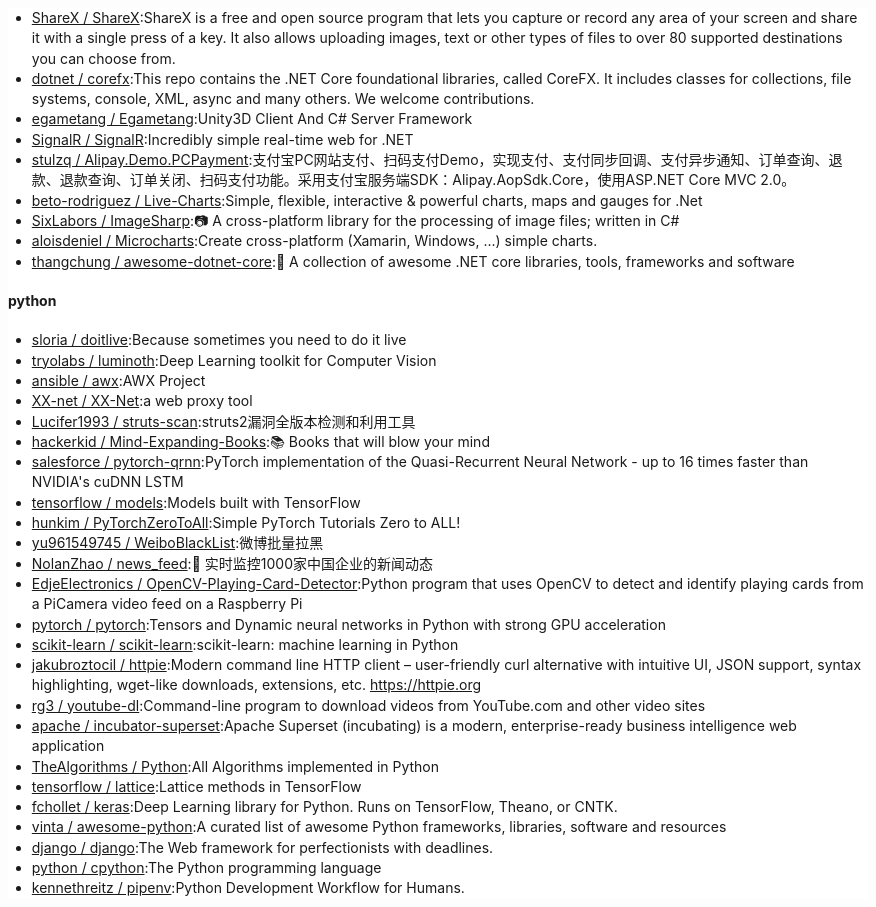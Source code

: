 * [ShareX / ShareX](https://github.com/ShareX/ShareX):ShareX is a free and open source program that lets you capture or record any area of your screen and share it with a single press of a key. It also allows uploading images, text or other types of files to over 80 supported destinations you can choose from.
* [dotnet / corefx](https://github.com/dotnet/corefx):This repo contains the .NET Core foundational libraries, called CoreFX. It includes classes for collections, file systems, console, XML, async and many others. We welcome contributions.
* [egametang / Egametang](https://github.com/egametang/Egametang):Unity3D Client And C# Server Framework
* [SignalR / SignalR](https://github.com/SignalR/SignalR):Incredibly simple real-time web for .NET
* [stulzq / Alipay.Demo.PCPayment](https://github.com/stulzq/Alipay.Demo.PCPayment):支付宝PC网站支付、扫码支付Demo，实现支付、支付同步回调、支付异步通知、订单查询、退款、退款查询、订单关闭、扫码支付功能。采用支付宝服务端SDK：Alipay.AopSdk.Core，使用ASP.NET Core MVC 2.0。
* [beto-rodriguez / Live-Charts](https://github.com/beto-rodriguez/Live-Charts):Simple, flexible, interactive & powerful charts, maps and gauges for .Net
* [SixLabors / ImageSharp](https://github.com/SixLabors/ImageSharp):📷 A cross-platform library for the processing of image files; written in C#
* [aloisdeniel / Microcharts](https://github.com/aloisdeniel/Microcharts):Create cross-platform (Xamarin, Windows, ...) simple charts.
* [thangchung / awesome-dotnet-core](https://github.com/thangchung/awesome-dotnet-core):🐝 A collection of awesome .NET core libraries, tools, frameworks and software

#### python
* [sloria / doitlive](https://github.com/sloria/doitlive):Because sometimes you need to do it live
* [tryolabs / luminoth](https://github.com/tryolabs/luminoth):Deep Learning toolkit for Computer Vision
* [ansible / awx](https://github.com/ansible/awx):AWX Project
* [XX-net / XX-Net](https://github.com/XX-net/XX-Net):a web proxy tool
* [Lucifer1993 / struts-scan](https://github.com/Lucifer1993/struts-scan):struts2漏洞全版本检测和利用工具
* [hackerkid / Mind-Expanding-Books](https://github.com/hackerkid/Mind-Expanding-Books):📚 Books that will blow your mind
* [salesforce / pytorch-qrnn](https://github.com/salesforce/pytorch-qrnn):PyTorch implementation of the Quasi-Recurrent Neural Network - up to 16 times faster than NVIDIA's cuDNN LSTM
* [tensorflow / models](https://github.com/tensorflow/models):Models built with TensorFlow
* [hunkim / PyTorchZeroToAll](https://github.com/hunkim/PyTorchZeroToAll):Simple PyTorch Tutorials Zero to ALL!
* [yu961549745 / WeiboBlackList](https://github.com/yu961549745/WeiboBlackList):微博批量拉黑
* [NolanZhao / news_feed](https://github.com/NolanZhao/news_feed):🐨 实时监控1000家中国企业的新闻动态
* [EdjeElectronics / OpenCV-Playing-Card-Detector](https://github.com/EdjeElectronics/OpenCV-Playing-Card-Detector):Python program that uses OpenCV to detect and identify playing cards from a PiCamera video feed on a Raspberry Pi
* [pytorch / pytorch](https://github.com/pytorch/pytorch):Tensors and Dynamic neural networks in Python with strong GPU acceleration
* [scikit-learn / scikit-learn](https://github.com/scikit-learn/scikit-learn):scikit-learn: machine learning in Python
* [jakubroztocil / httpie](https://github.com/jakubroztocil/httpie):Modern command line HTTP client – user-friendly curl alternative with intuitive UI, JSON support, syntax highlighting, wget-like downloads, extensions, etc. https://httpie.org
* [rg3 / youtube-dl](https://github.com/rg3/youtube-dl):Command-line program to download videos from YouTube.com and other video sites
* [apache / incubator-superset](https://github.com/apache/incubator-superset):Apache Superset (incubating) is a modern, enterprise-ready business intelligence web application
* [TheAlgorithms / Python](https://github.com/TheAlgorithms/Python):All Algorithms implemented in Python
* [tensorflow / lattice](https://github.com/tensorflow/lattice):Lattice methods in TensorFlow
* [fchollet / keras](https://github.com/fchollet/keras):Deep Learning library for Python. Runs on TensorFlow, Theano, or CNTK.
* [vinta / awesome-python](https://github.com/vinta/awesome-python):A curated list of awesome Python frameworks, libraries, software and resources
* [django / django](https://github.com/django/django):The Web framework for perfectionists with deadlines.
* [python / cpython](https://github.com/python/cpython):The Python programming language
* [kennethreitz / pipenv](https://github.com/kennethreitz/pipenv):Python Development Workflow for Humans.